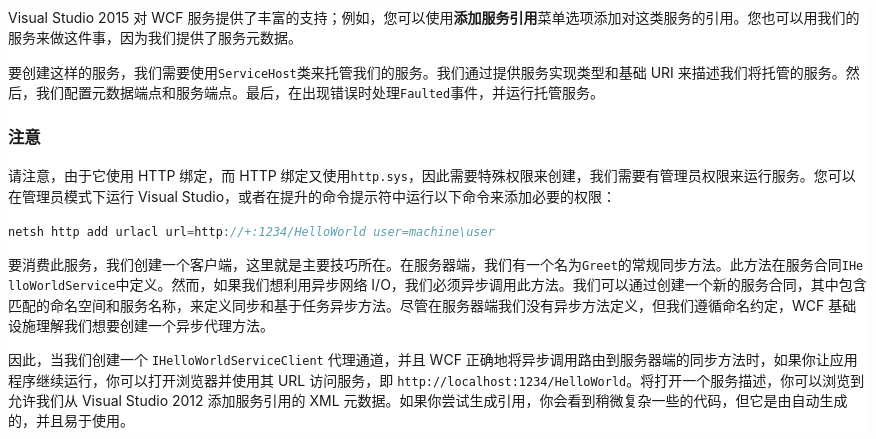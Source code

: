 Visual Studio 2015 对 WCF 服务提供了丰富的支持；例如，您可以使用**添加服务引用**菜单选项添加对这类服务的引用。您也可以用我们的服务来做这件事，因为我们提供了服务元数据。

要创建这样的服务，我们需要使用`ServiceHost`类来托管我们的服务。我们通过提供服务实现类型和基础 URI 来描述我们将托管的服务。然后，我们配置元数据端点和服务端点。最后，在出现错误时处理`Faulted`事件，并运行托管服务。

### 注意

请注意，由于它使用 HTTP 绑定，而 HTTP 绑定又使用`http.sys`，因此需要特殊权限来创建，我们需要有管理员权限来运行服务。您可以在管理员模式下运行 Visual Studio，或者在提升的命令提示符中运行以下命令来添加必要的权限：

```cs
netsh http add urlacl url=http://+:1234/HelloWorld user=machine\user
```

要消费此服务，我们创建一个客户端，这里就是主要技巧所在。在服务器端，我们有一个名为`Greet`的常规同步方法。此方法在服务合同`IHelloWorldService`中定义。然而，如果我们想利用异步网络 I/O，我们必须异步调用此方法。我们可以通过创建一个新的服务合同，其中包含匹配的命名空间和服务名称，来定义同步和基于任务异步方法。尽管在服务器端我们没有异步方法定义，但我们遵循命名约定，WCF 基础设施理解我们想要创建一个异步代理方法。

因此，当我们创建一个 `IHelloWorldServiceClient` 代理通道，并且 WCF 正确地将异步调用路由到服务器端的同步方法时，如果你让应用程序继续运行，你可以打开浏览器并使用其 URL 访问服务，即 `http://localhost:1234/HelloWorld`。将打开一个服务描述，你可以浏览到允许我们从 Visual Studio 2012 添加服务引用的 XML 元数据。如果你尝试生成引用，你会看到稍微复杂一些的代码，但它是由自动生成的，并且易于使用。
